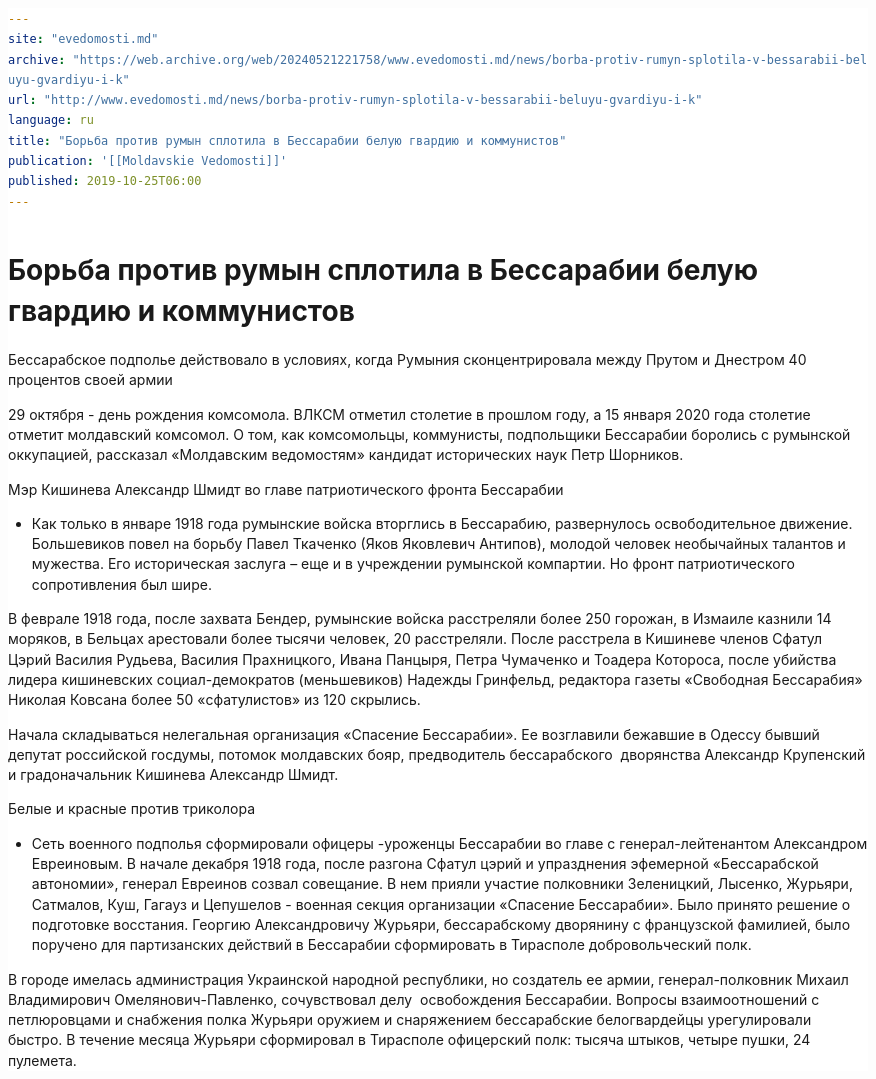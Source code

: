 ```yaml
---
site: "evedomosti.md"
archive: "https://web.archive.org/web/20240521221758/www.evedomosti.md/news/borba-protiv-rumyn-splotila-v-bessarabii-beluyu-gvardiyu-i-k"
url: "http://www.evedomosti.md/news/borba-protiv-rumyn-splotila-v-bessarabii-beluyu-gvardiyu-i-k"
language: ru
title: "Борьба против румын сплотила в Бессарабии белую гвардию и коммунистов"
publication: '[[Moldavskie Vedomosti]]'
published: 2019-10-25T06:00
---
```


# Борьба против румын сплотила в Бессарабии белую гвардию и коммунистов

Бессарабское подполье действовало в условиях, когда Румыния сконцентрировала между Прутом и Днестром 40 процентов своей армии

29 октября - день рождения комсомола. ВЛКСМ отметил столетие в прошлом году, а 15 января 2020 года столетие отметит молдавский комсомол. О том, как комсомольцы, коммунисты, подпольщики Бессарабии боролись с румынской оккупацией, рассказал «Молдавским ведомостям» кандидат исторических наук Петр Шорников.

Мэр Кишинева Александр Шмидт во главе патриотического фронта Бессарабии

- Как только в январе 1918 года румынские войска вторглись в Бессарабию, развернулось освободительное движение. Большевиков повел на борьбу Павел Ткаченко (Яков Яковлевич Антипов), молодой человек необычайных талантов и мужества. Его историческая заслуга – еще и в учреждении румынской компартии. Но фронт патриотического сопротивления был шире.

В феврале 1918 года, после захвата Бендер, румынские войска расстреляли более 250 горожан, в Измаиле казнили 14 моряков, в Бельцах арестовали более тысячи человек, 20 расстреляли. После расстрела в Кишиневе членов Сфатул Цэрий Василия Рудьева, Василия Прахницкого, Ивана Панцыря, Петра Чумаченко и Тоадера Котороса, после убийства лидера кишиневских социал-демократов (меньшевиков) Надежды Гринфельд, редактора газеты «Свободная Бессарабия» Николая Ковсана более 50 «сфатулистов» из 120 скрылись.

Начала складываться нелегальная организация «Спасение Бессарабии». Ее возглавили бежавшие в Одессу бывший депутат российской госдумы, потомок молдавских бояр, предводитель бессарабского  дворянства Александр Крупенский и градоначальник Кишинева Александр Шмидт.

Белые и красные против триколора

- Сеть военного подполья сформировали офицеры -уроженцы Бессарабии во главе с генерал-лейтенантом Александром Евреиновым. В начале декабря 1918 года, после разгона Сфатул цэрий и упразднения эфемерной «Бессарабской автономии», генерал Евреинов созвал совещание. В нем прияли участие полковники Зеленицкий, Лысенко, Журьяри, Сатмалов, Куш, Гагауз и Цепушелов - военная секция организации «Спасение Бессарабии». Было принято решение о подготовке восстания. Георгию Александровичу Журьяри, бессарабскому дворянину с французской фамилией, было поручено для партизанских действий в Бессарабии сформировать в Тирасполе добровольческий полк.

В городе имелась администрация Украинской народной республики, но создатель ее армии, генерал-полковник Михаил Владимирович Омелянович-Павленко, сочувствовал делу  освобождения Бессарабии. Вопросы взаимоотношений с петлюровцами и снабжения полка Журьяри оружием и снаряжением бессарабские белогвардейцы урегулировали быстро. В течение месяца Журьяри сформировал в Тирасполе офицерский полк: тысяча штыков, четыре пушки, 24 пулемета.
